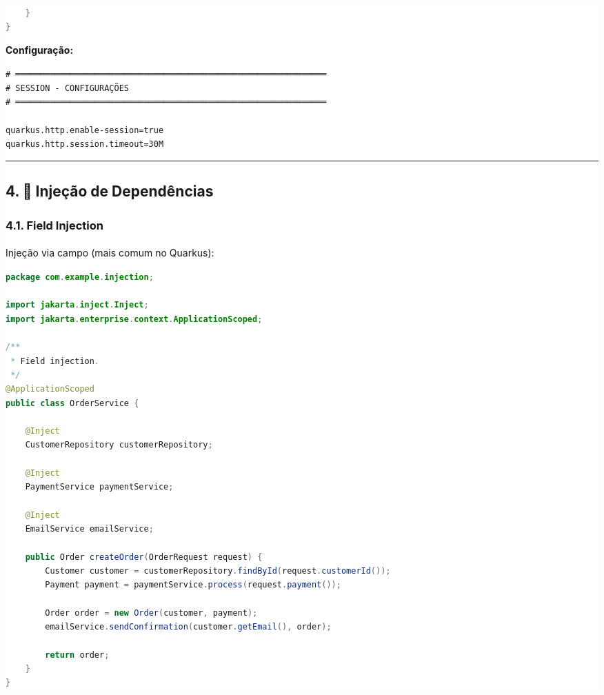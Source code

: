 ```java
    }
}
```

**Configuração:**
```properties
# ═══════════════════════════════════════════════════════════════
# SESSION - CONFIGURAÇÕES
# ═══════════════════════════════════════════════════════════════

quarkus.http.enable-session=true
quarkus.http.session.timeout=30M
```

---

## 4. 💉 **Injeção de Dependências**

### 4.1. Field Injection

Injeção via campo (mais comum no Quarkus):

```java
package com.example.injection;

import jakarta.inject.Inject;
import jakarta.enterprise.context.ApplicationScoped;

/**
 * Field injection.
 */
@ApplicationScoped
public class OrderService {
    
    @Inject
    CustomerRepository customerRepository;
    
    @Inject
    PaymentService paymentService;
    
    @Inject
    EmailService emailService;
    
    public Order createOrder(OrderRequest request) {
        Customer customer = customerRepository.findById(request.customerId());
        Payment payment = paymentService.process(request.payment());
        
        Order order = new Order(customer, payment);
        emailService.sendConfirmation(customer.getEmail(), order);
        
        return order;
    }
}
```
